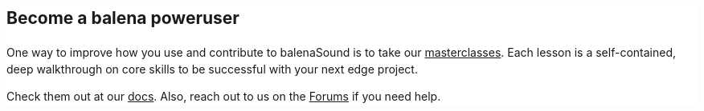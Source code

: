 ## Become a balena poweruser

One way to improve how you use and contribute to balenaSound is to take our [masterclasses](https://www.balena.io/docs/learn/more/masterclasses/overview/). Each lesson is a self-contained, deep walkthrough on core skills to be successful with your next edge project.

Check them out at our [docs](https://www.balena.io/docs/learn/more/masterclasses/overview/). Also, reach out to us on the [Forums](https://forums.balena.io/) if you need help.